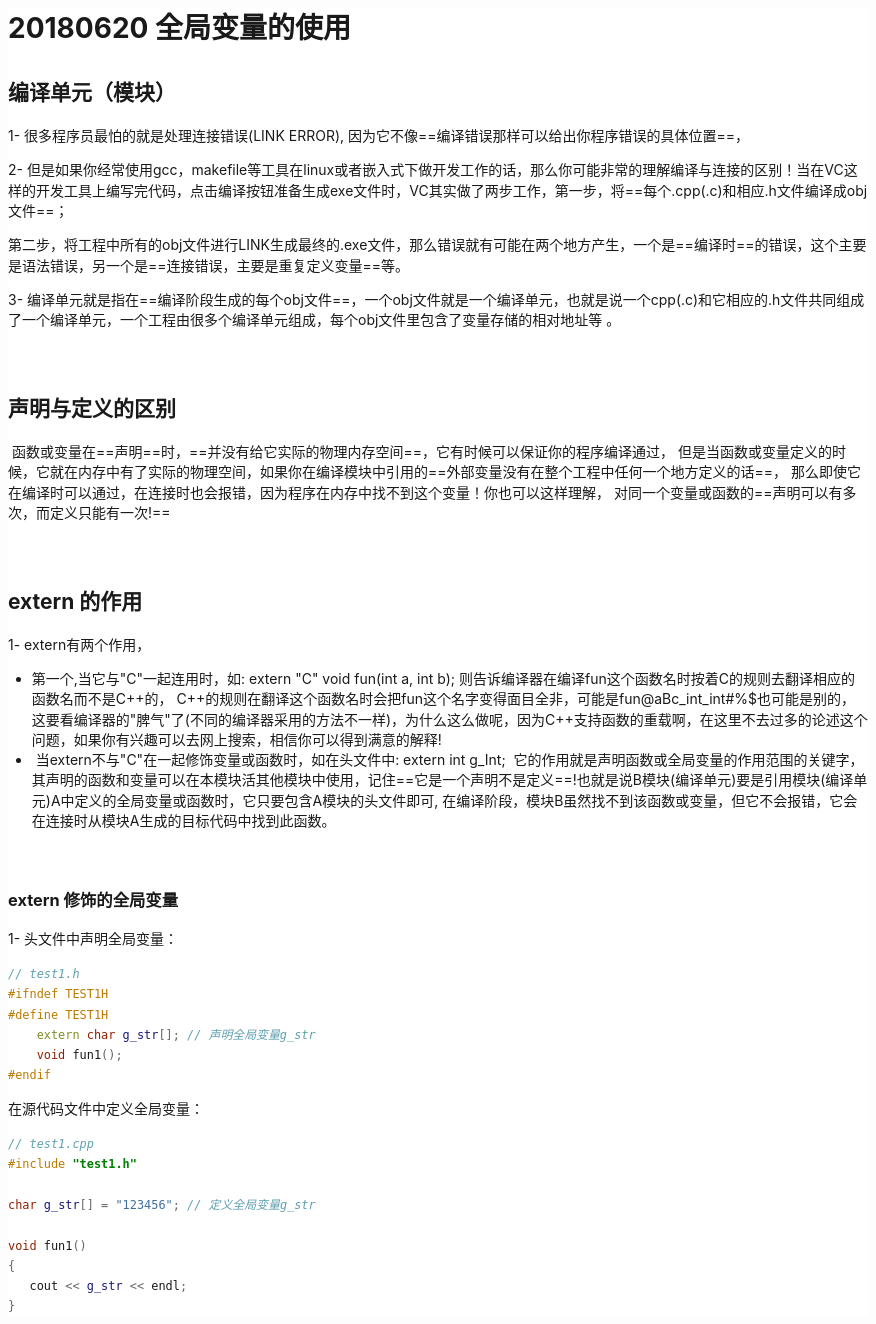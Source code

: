 # 20180620 全局变量的使用

## 编译单元（模块）

1- 很多程序员最怕的就是处理连接错误(LINK ERROR), 因为它不像==编译错误那样可以给出你程序错误的具体位置==，

2- 但是如果你经常使用gcc，makefile等工具在linux或者嵌入式下做开发工作的话，那么你可能非常的理解编译与连接的区别！当在VC这样的开发工具上编写完代码，点击编译按钮准备生成exe文件时，VC其实做了两步工作，第一步，将==每个.cpp(.c)和相应.h文件编译成obj文件==；

第二步，将工程中所有的obj文件进行LINK生成最终的.exe文件，那么错误就有可能在两个地方产生，一个是==编译时==的错误，这个主要是语法错误，另一个是==连接错误，主要是重复定义变量==等。

3- 编译单元就是指在==编译阶段生成的每个obj文件==，一个obj文件就是一个编译单元，也就是说一个cpp(.c)和它相应的.h文件共同组成了一个编译单元，一个工程由很多个编译单元组成，每个obj文件里包含了变量存储的相对地址等 。

<br>

## 声明与定义的区别

 函数或变量在==声明==时，==并没有给它实际的物理内存空间==，它有时候可以保证你的程序编译通过， 但是当函数或变量定义的时候，它就在内存中有了实际的物理空间，如果你在编译模块中引用的==外部变量没有在整个工程中任何一个地方定义的话==， 那么即使它在编译时可以通过，在连接时也会报错，因为程序在内存中找不到这个变量！你也可以这样理解， 对同一个变量或函数的==声明可以有多次，而定义只能有一次!==

<br>

## extern 的作用

1- extern有两个作用，

- 第一个,当它与"C"一起连用时，如: extern "C" void fun(int a, int b); 则告诉编译器在编译fun这个函数名时按着C的规则去翻译相应的函数名而不是C++的， C++的规则在翻译这个函数名时会把fun这个名字变得面目全非，可能是fun@aBc_int_int#%$也可能是别的，这要看编译器的"脾气"了(不同的编译器采用的方法不一样)，为什么这么做呢，因为C++支持函数的重载啊，在这里不去过多的论述这个问题，如果你有兴趣可以去网上搜索，相信你可以得到满意的解释!
-  当extern不与"C"在一起修饰变量或函数时，如在头文件中: extern int g_Int;  它的作用就是声明函数或全局变量的作用范围的关键字，其声明的函数和变量可以在本模块活其他模块中使用，记住==它是一个声明不是定义==!也就是说B模块(编译单元)要是引用模块(编译单元)A中定义的全局变量或函数时，它只要包含A模块的头文件即可, 在编译阶段，模块B虽然找不到该函数或变量，但它不会报错，它会在连接时从模块A生成的目标代码中找到此函数。

<br>

### extern 修饰的全局变量

1- 头文件中声明全局变量：

```cpp
// test1.h
#ifndef TEST1H
#define TEST1H
    extern char g_str[]; // 声明全局变量g_str
    void fun1();
#endif
```

在源代码文件中定义全局变量：

```cpp
// test1.cpp
#include "test1.h"

char g_str[] = "123456"; // 定义全局变量g_str
    
void fun1()
{
   cout << g_str << endl;
}
```
